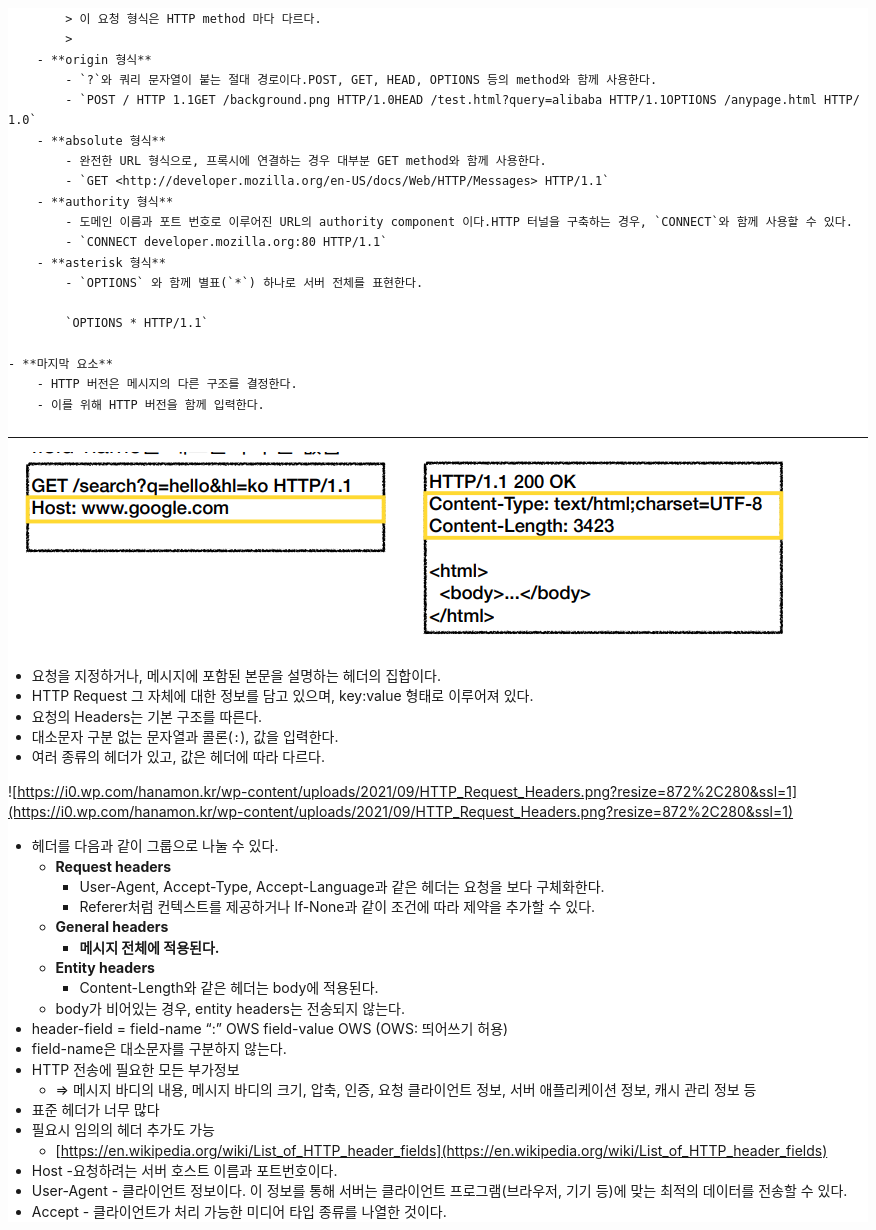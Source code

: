             > 이 요청 형식은 HTTP method 마다 다르다.
            > 
        - **origin 형식**
            - `?`와 쿼리 문자열이 붙는 절대 경로이다.POST, GET, HEAD, OPTIONS 등의 method와 함께 사용한다.
            - `POST / HTTP 1.1GET /background.png HTTP/1.0HEAD /test.html?query=alibaba HTTP/1.1OPTIONS /anypage.html HTTP/1.0`
        - **absolute 형식**
            - 완전한 URL 형식으로, 프록시에 연결하는 경우 대부분 GET method와 함께 사용한다.
            - `GET <http://developer.mozilla.org/en-US/docs/Web/HTTP/Messages> HTTP/1.1`
        - **authority 형식**
            - 도메인 이름과 포트 번호로 이루어진 URL의 authority component 이다.HTTP 터널을 구축하는 경우, `CONNECT`와 함께 사용할 수 있다.
            - `CONNECT developer.mozilla.org:80 HTTP/1.1`
        - **asterisk 형식**
            - `OPTIONS` 와 함께 별표(`*`) 하나로 서버 전체를 표현한다.
            
            `OPTIONS * HTTP/1.1`
            
    - **마지막 요소**
        - HTTP 버전은 메시지의 다른 구조를 결정한다.
        - 이를 위해 HTTP 버전을 함께 입력한다.

### **<HTTP headers>**

---

![Untitled](HTTP&HTTPS/Untitled%208.png)

- 요청을 지정하거나, 메시지에 포함된 본문을 설명하는 헤더의 집합이다.
- HTTP Request 그 자체에 대한 정보를 담고 있으며, key:value 형태로 이루어져 있다.
- 요청의 Headers는 기본 구조를 따른다.
- 대소문자 구분 없는 문자열과 콜론(`:`), 값을 입력한다.
- 여러 종류의 헤더가 있고, 값은 헤더에 따라 다르다.

![https://i0.wp.com/hanamon.kr/wp-content/uploads/2021/09/HTTP_Request_Headers.png?resize=872%2C280&ssl=1](https://i0.wp.com/hanamon.kr/wp-content/uploads/2021/09/HTTP_Request_Headers.png?resize=872%2C280&ssl=1)

- 헤더를 다음과 같이 그룹으로 나눌 수 있다.
    - **Request headers**
        - User-Agent, Accept-Type, Accept-Language과 같은 헤더는 요청을 보다 구체화한다.
        - Referer처럼 컨텍스트를 제공하거나 If-None과 같이 조건에 따라 제약을 추가할 수 있다.
    - **General headers**
        - **메시지 전체에 적용된다.**
    - **Entity headers**
        - Content-Length와 같은 헤더는 body에 적용된다.
    - body가 비어있는 경우, entity headers는 전송되지 않는다.
- header-field = field-name “:” OWS field-value OWS (OWS: 띄어쓰기 허용)
- field-name은 대소문자를 구분하지 않는다.
- HTTP 전송에 필요한 모든 부가정보
    - ⇒ 메시지 바디의 내용, 메시지 바디의 크기, 압축, 인증, 요청 클라이언트 정보, 서버 애플리케이션 정보, 캐시 관리 정보 등
- 표준 헤더가 너무 많다
- 필요시 임의의 헤더 추가도 가능
    - [https://en.wikipedia.org/wiki/List_of_HTTP_header_fields](https://en.wikipedia.org/wiki/List_of_HTTP_header_fields)
- Host -요청하려는 서버 호스트 이름과 포트번호이다.
- User-Agent - 클라이언트 정보이다. 이 정보를 통해 서버는 클라이언트 프로그램(브라우저, 기기 등)에 맞는 최적의 데이터를 전송할 수 있다.
- Accept - 클라이언트가 처리 가능한 미디어 타입 종류를 나열한 것이다.